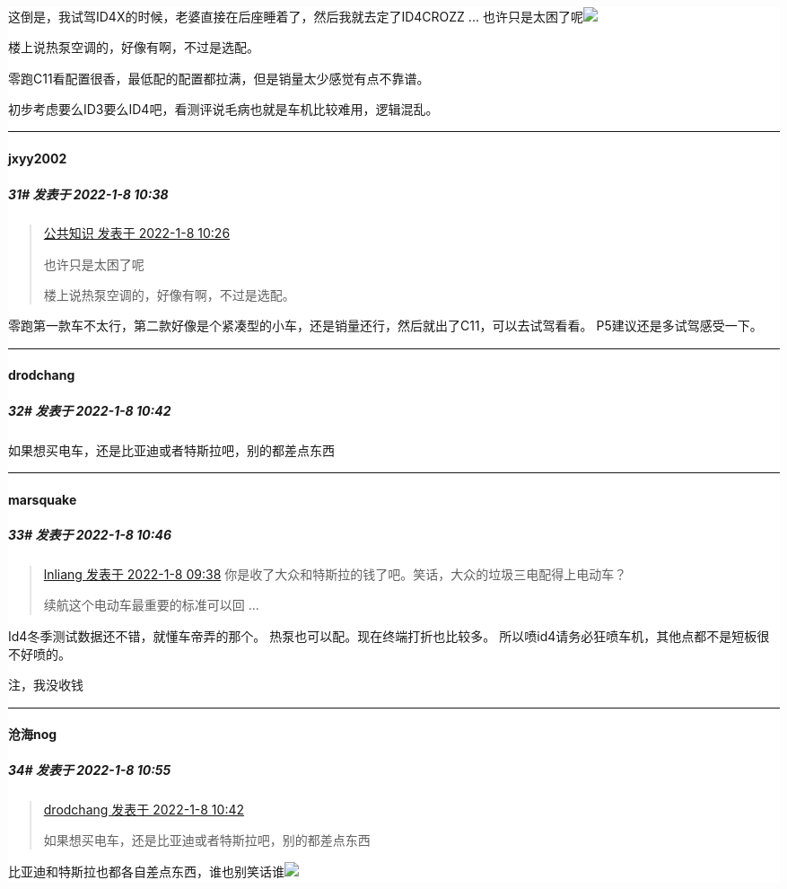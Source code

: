 这倒是，我试驾ID4X的时候，老婆直接在后座睡着了，然后我就去定了ID4CROZZ ...</blockquote>
也许只是太困了呢<img src="https://static.saraba1st.com/image/smiley/face2017/037.png" referrerpolicy="no-referrer">

楼上说热泵空调的，好像有啊，不过是选配。

零跑C11看配置很香，最低配的配置都拉满，但是销量太少感觉有点不靠谱。

初步考虑要么ID3要么ID4吧，看测评说毛病也就是车机比较难用，逻辑混乱。



*****

####  jxyy2002  
##### 31#       发表于 2022-1-8 10:38

<blockquote><a href="httphttps://bbs.saraba1st.com/2b/forum.php?mod=redirect&amp;goto=findpost&amp;pid=54208353&amp;ptid=2046270" target="_blank">公共知识 发表于 2022-1-8 10:26</a>

也许只是太困了呢

楼上说热泵空调的，好像有啊，不过是选配。</blockquote>
零跑第一款车不太行，第二款好像是个紧凑型的小车，还是销量还行，然后就出了C11，可以去试驾看看。 P5建议还是多试驾感受一下。

*****

####  drodchang  
##### 32#       发表于 2022-1-8 10:42

如果想买电车，还是比亚迪或者特斯拉吧，别的都差点东西

*****

####  marsquake  
##### 33#       发表于 2022-1-8 10:46

<blockquote><a href="httphttps://bbs.saraba1st.com/2b/forum.php?mod=redirect&amp;goto=findpost&amp;pid=54207985&amp;ptid=2046270" target="_blank">lnliang 发表于 2022-1-8 09:38</a>
你是收了大众和特斯拉的钱了吧。笑话，大众的垃圾三电配得上电动车？

续航这个电动车最重要的标准可以回 ...</blockquote>
Id4冬季测试数据还不错，就懂车帝弄的那个。
热泵也可以配。现在终端打折也比较多。
所以喷id4请务必狂喷车机，其他点都不是短板很不好喷的。

注，我没收钱

*****

####  沧海nog  
##### 34#       发表于 2022-1-8 10:55

<blockquote><a href="httphttps://bbs.saraba1st.com/2b/forum.php?mod=redirect&amp;goto=findpost&amp;pid=54208500&amp;ptid=2046270" target="_blank">drodchang 发表于 2022-1-8 10:42</a>

如果想买电车，还是比亚迪或者特斯拉吧，别的都差点东西</blockquote>
比亚迪和特斯拉也都各自差点东西，谁也别笑话谁<img src="https://static.saraba1st.com/image/smiley/face2017/065.png" referrerpolicy="no-referrer">
